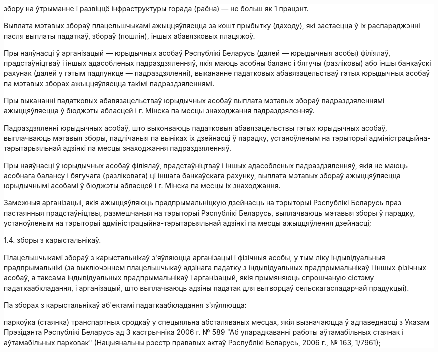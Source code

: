 збору на ўтрыманне і развіццё інфраструктуры горада (раёна) — не больш
як 1 працэнт.

Выплата мэтавых збораў плацельшчыкамі ажыццяўляецца за кошт прыбытку
(даходу), які застаецца ў іх распараджэнні пасля выплаты падаткаў,
збораў (пошлін), іншых абавязковых плацяжоў.

Пры наяўнасці ў арганізацый — юрыдычных асобаў Рэспублікі Беларусь
(далей — юрыдычныя асобы) філіялаў, прадстаўніцтваў і іншых
адасобленых падраздзяленняў, якія маюць асобны баланс і бягучы
(разліковы) або іншы банкаўскі рахунак (далей у гэтым падпункце —
падраздзяленні), выкананне падатковых абавязацельстваў гэтых
юрыдычных асобаў па мэтавых зборах ажыццяўляецца такімі
падраздзяленнямі.

Пры выкананні падатковых абавязацельстваў юрыдычных асобаў выплата
мэтавых збораў падраздзяленнямі ажыццяўляецца ў бюджэты абласцей і
г. Мінска па месцы знаходжання падраздзяленняў.

Падраздзяленні юрыдычных асобаў, што выконваюць падатковыя
абавязацельствы гэтых юрыдычных асобаў, выплачваюць
мэтавыя зборы, падлічаныя па выніках іх дзейнасці ў парадку,
устаноўленым на тэрыторыі адміністрацыйна-тэрытарыяльнай адзінкі па
месцы знаходжання падраздзяленняў.

Пры наяўнасці ў юрыдычных асобаў філіялаў, прадстаўніцтваў і іншых
адасобленых падраздзяленняў, якія не маюць асобнага балансу і
бягучага (разліковага) ці іншага банкаўскага рахунку, выплата
мэтавых збораў ажыццяўляецца юрыдычнымі асобамі ў бюджэты абласцей
і г. Мінска па месцы іх знаходжання.

Замежныя арганізацыі, якія ажыццяўляюць прадпрымальніцкую дзейнасць на
тэрыторыі Рэспублікі Беларусь праз пастаянныя прадстаўніцтвы,
размешчаныя на тэрыторыі Рэспублікі Беларусь, выплачваюць
мэтавыя зборы ў парадку, устаноўленым на тэрыторыі
адміністрацыйна-тэрытарыяльнай адзінкі па месцы
ажыццяўлення дзейнасці;

1.4. зборы з карыстальнікаў.

Плацельшчыкамі збораў з карыстальнікаў з'яўляюцца арганізацыі і фізічныя
асобы, у тым ліку індывідуальныя прадпрымальнікі (за выключэннем
плацельшчыкаў адзінага падатку з індывідуальных прадпрымальнікаў
і іншых фізічных асобаў, а таксама індывідуальных прадпрымальнікаў і
арганізацый, якія прымяняюць спрошчаную сістэму падаткаабкладання, і
арганізацый, што выплачваюць адзіны падатак для вытворцаў
сельскагаспадарчай прадукцыі).

Па зборах з карыстальнікаў аб'ектамі падаткаабкладання з'яўляюцца:

паркоўка (стаянка) транспартных сродкаў у спецыяльна абсталяваных
месцах, якія вызначаюцца ў адпаведнасці з Указам Прэзідэнта
Рэспублікі Беларусь ад 3 кастрычніка 2006 г. № 589 "Аб
упарадкаванні работы аўтамабільных стаянак і аўтамабільных
парковак" (Нацыянальны рэестр прававых актаў Рэспублікі Беларусь,
2006 г., № 163, 1/7961);
